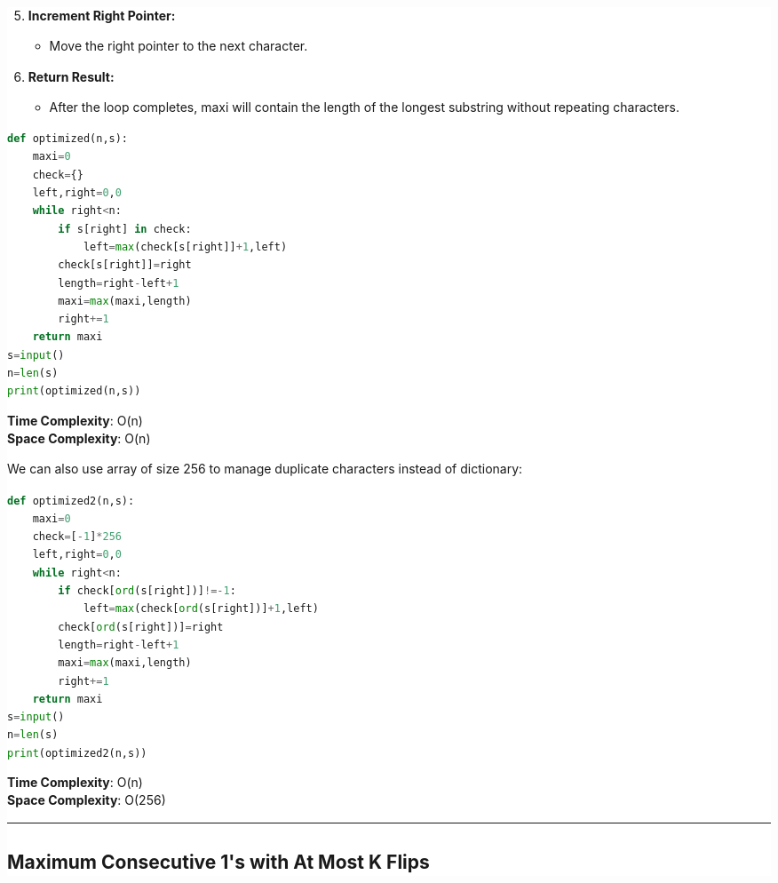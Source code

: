 5. **Increment Right Pointer:**
   - Move the right pointer to the next character.

6. **Return Result:**
   - After the loop completes, maxi will contain the length of the longest substring without repeating characters.

```python
def optimized(n,s):
    maxi=0
    check={}
    left,right=0,0
    while right<n:
        if s[right] in check:
            left=max(check[s[right]]+1,left)
        check[s[right]]=right
        length=right-left+1
        maxi=max(maxi,length)
        right+=1
    return maxi
s=input()
n=len(s)
print(optimized(n,s))
```

**Time Complexity**: O(n)  
**Space Complexity**: O(n)

We can also use array of size 256 to manage duplicate characters instead of dictionary:

```python
def optimized2(n,s):
    maxi=0
    check=[-1]*256
    left,right=0,0
    while right<n:
        if check[ord(s[right])]!=-1:
            left=max(check[ord(s[right])]+1,left)
        check[ord(s[right])]=right
        length=right-left+1
        maxi=max(maxi,length)
        right+=1
    return maxi
s=input()
n=len(s)
print(optimized2(n,s))
```

**Time Complexity**: O(n)  
**Space Complexity**: O(256)

---

## Maximum Consecutive 1's with At Most K Flips
